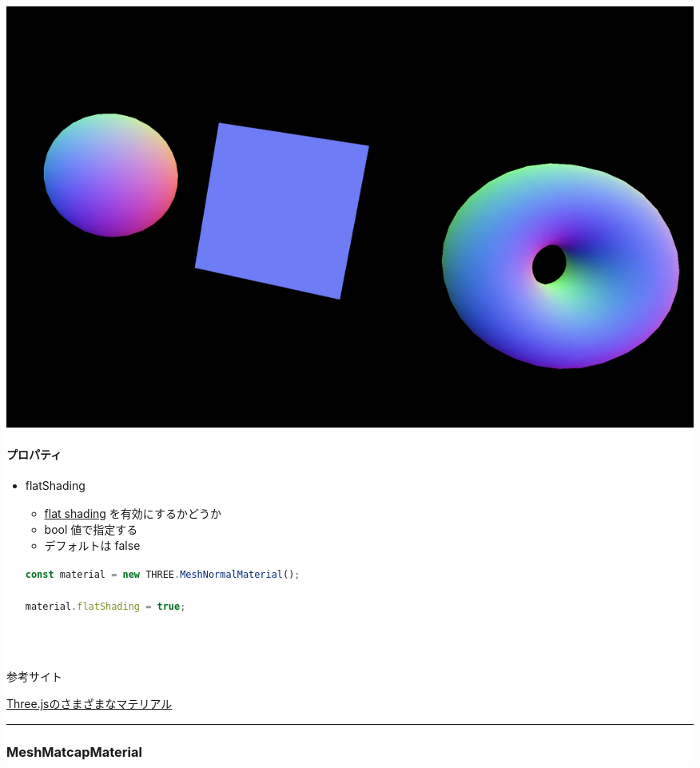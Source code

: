 <img src="./img/MeshNormalMaterial_1.png" />

<br>

#### プロパティ

- flatShading
    - [flat shading](./FlatShading.md) を有効にするかどうか
    - bool 値で指定する
    - デフォルトは false

    ```js
    const material = new THREE.MeshNormalMaterial();

    material.flatShading = true;
    ```

<br>
<br>

参考サイト

[Three.jsのさまざまなマテリアル](https://ics.media/tutorial-three/material_variation/)

---

### MeshMatcapMaterial
